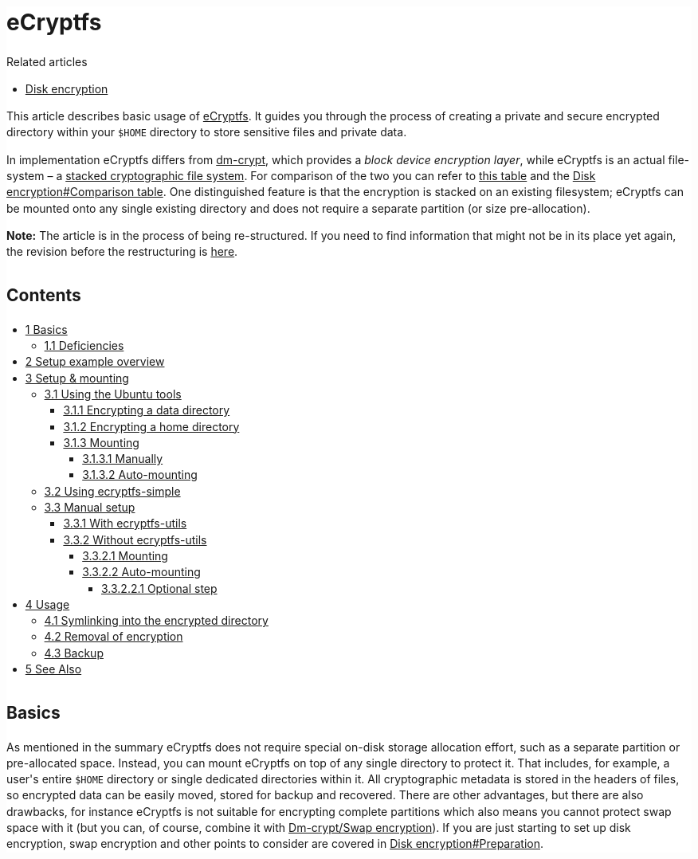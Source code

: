 # eCryptfs

Related articles

*   [Disk encryption](/index.php/Disk_encryption "Disk encryption")

This article describes basic usage of [eCryptfs](https://launchpad.net/ecryptfs). It guides you through the process of creating a private and secure encrypted directory within your `$HOME` directory to store sensitive files and private data.

In implementation eCryptfs differs from [dm-crypt](/index.php/Dm-crypt "Dm-crypt"), which provides a _block device encryption layer_, while eCryptfs is an actual file-system – a [stacked cryptographic file system](http://en.wikipedia.org/wiki/Cryptographic_filesystems). For comparison of the two you can refer to [this table](http://ksouedu.com/doc/ecryptfs-utils/ecryptfs-faq.html#compare) and the [Disk encryption#Comparison table](/index.php/Disk_encryption#Comparison_table "Disk encryption"). One distinguished feature is that the encryption is stacked on an existing filesystem; eCryptfs can be mounted onto any single existing directory and does not require a separate partition (or size pre-allocation).

**Note:** The article is in the process of being re-structured. If you need to find information that might not be in its place yet again, the revision before the restructuring is [here](https://wiki.archlinux.org/index.php?title=ECryptfs&oldid=291214).

## Contents

*   [1 Basics](#Basics)
    *   [1.1 Deficiencies](#Deficiencies)
*   [2 Setup example overview](#Setup_example_overview)
*   [3 Setup & mounting](#Setup_.26_mounting)
    *   [3.1 Using the Ubuntu tools](#Using_the_Ubuntu_tools)
        *   [3.1.1 Encrypting a data directory](#Encrypting_a_data_directory)
        *   [3.1.2 Encrypting a home directory](#Encrypting_a_home_directory)
        *   [3.1.3 Mounting](#Mounting)
            *   [3.1.3.1 Manually](#Manually)
            *   [3.1.3.2 Auto-mounting](#Auto-mounting)
    *   [3.2 Using ecryptfs-simple](#Using_ecryptfs-simple)
    *   [3.3 Manual setup](#Manual_setup)
        *   [3.3.1 With ecryptfs-utils](#With_ecryptfs-utils)
        *   [3.3.2 Without ecryptfs-utils](#Without_ecryptfs-utils)
            *   [3.3.2.1 Mounting](#Mounting_2)
            *   [3.3.2.2 Auto-mounting](#Auto-mounting_2)
                *   [3.3.2.2.1 Optional step](#Optional_step)
*   [4 Usage](#Usage)
    *   [4.1 Symlinking into the encrypted directory](#Symlinking_into_the_encrypted_directory)
    *   [4.2 Removal of encryption](#Removal_of_encryption)
    *   [4.3 Backup](#Backup)
*   [5 See Also](#See_Also)

## Basics

As mentioned in the summary eCryptfs does not require special on-disk storage allocation effort, such as a separate partition or pre-allocated space. Instead, you can mount eCryptfs on top of any single directory to protect it. That includes, for example, a user's entire `$HOME` directory or single dedicated directories within it. All cryptographic metadata is stored in the headers of files, so encrypted data can be easily moved, stored for backup and recovered. There are other advantages, but there are also drawbacks, for instance eCryptfs is not suitable for encrypting complete partitions which also means you cannot protect swap space with it (but you can, of course, combine it with [Dm-crypt/Swap encryption](/index.php/Dm-crypt/Swap_encryption "Dm-crypt/Swap encryption")). If you are just starting to set up disk encryption, swap encryption and other points to consider are covered in [Disk encryption#Preparation](/index.php/Disk_encryption#Preparation "Disk encryption").
